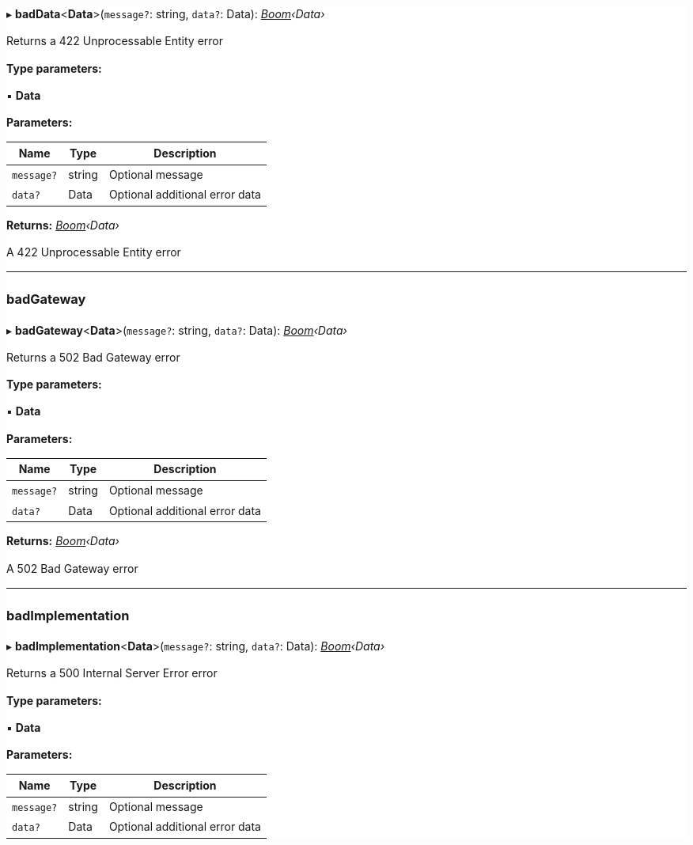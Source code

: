▸ **badData**<**Data**>(`message?`: string, `data?`: Data): *[Boom](../modules/boom.md)‹Data›*

Returns a 422 Unprocessable Entity error

**Type parameters:**

▪ **Data**

**Parameters:**

Name | Type | Description |
------ | ------ | ------ |
`message?` | string | Optional message |
`data?` | Data | Optional additional error data  |

**Returns:** *[Boom](../modules/boom.md)‹Data›*

A 422 Unprocessable Entity error

___

###  badGateway

▸ **badGateway**<**Data**>(`message?`: string, `data?`: Data): *[Boom](../modules/boom.md)‹Data›*

Returns a 502 Bad Gateway error

**Type parameters:**

▪ **Data**

**Parameters:**

Name | Type | Description |
------ | ------ | ------ |
`message?` | string | Optional message |
`data?` | Data | Optional additional error data  |

**Returns:** *[Boom](../modules/boom.md)‹Data›*

A 502 Bad Gateway error

___

###  badImplementation

▸ **badImplementation**<**Data**>(`message?`: string, `data?`: Data): *[Boom](../modules/boom.md)‹Data›*

Returns a 500 Internal Server Error error

**Type parameters:**

▪ **Data**

**Parameters:**

Name | Type | Description |
------ | ------ | ------ |
`message?` | string | Optional message |
`data?` | Data | Optional additional error data  |
